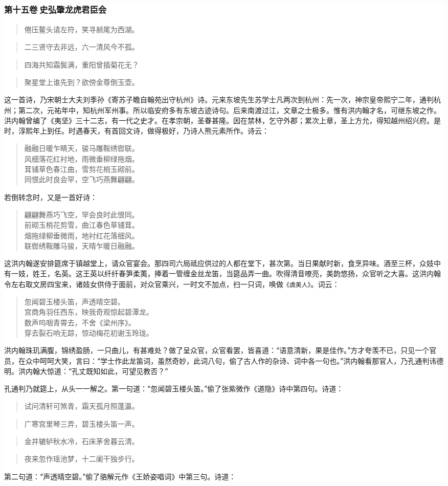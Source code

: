 <script type="text/javascript">
    var head = document.getElementsByTagName('head')[0];
    cssURL = '/public/article_1.css';
    linkTag = document.createElement('link');
    linkTag.href = cssURL;
    linkTag.setAttribute('type','text/css');
    linkTag.setAttribute('rel','stylesheet');
    head.appendChild(linkTag);
</script>
### 第十五卷 史弘肇龙虎君臣会

> 倦压鳌头请左符，笑寻赪尾为西湖。

> 二三贤守去非远，六一清风今不孤。

> 四海共知霜鬓满，重阳曾插菊花无？

> 聚星堂上谁先到？欲傍金尊倒玉壶。

这一首诗，乃宋朝士大夫刘季孙《寄苏子瞻自翰苑出守杭州》诗。元来东坡先生苏学士凡两次到杭州：先一次，神宗皇帝熙宁二年，通判杭州；第二次，元祐年中，知杭州军州事。所以临安府多有东坡古迹诗句。后来南渡过江，文章之士极多。惟有洪内翰才名，可继东坡之作。洪内翰曾编了《夷坚》三十二志，有一代之史才。在孝宗朝，圣眷甚隆。因在禁林，乞守外郡；累次上章，圣上方允，得知越州绍兴府。是时，淳熙年上到任。时遇春天，有首回文诗，做得极好，乃诗人熊元素所作。诗云：

> 融融日暖乍睛天，骏马雕鞍绣辔联。  
> 风细落花红衬地，雨微垂柳绿拖烟。  
> 茸铺草色春江曲，雪剪花梢玉砌前。  
> 同恨此时良会罕，空飞巧燕舞翩翩。  

若倒转念时，又是一首好诗：

> 翩翩舞燕巧飞空，罕会良时此恨同。  
> 前砌玉梢花剪雪，曲江春色草铺茸。  
> 烟拖绿柳垂微雨，地衬红花落细风。  
> 联辔绣鞍雕马骏，天晴乍暖日融融。

这洪内翰遂安排筵席于镇越堂上，请众官宴会。那四司六局祗应供过的人都在堂下，甚次第。当日果献时新，食烹异味。酒至三杯，众妓中有一妓，姓王，名英。这王英以纤纤春笋柔荑，捧着一管缠金丝龙笛，当筵品弄一曲。吹得清音嘹亮，美韵悠扬，众官听之大喜。这洪内翰令左右取文房四宝来，诸妓女供侍于面前，对众官乘兴，一时文不加点，扫一只词，唤做`《虞美人》`。词云：

> 忽闻碧玉楼头笛，声透晴空碧。  
> 宫商角羽任西东，映我奇观惊起碧潭龙。  
> 数声呜咽青霄去，不舍《梁州序》。  
> 穿去裂石响无踪，惊动梅花初谢玉玲珑。

洪内翰珠玑满腹，锦绣盈肠，一只曲儿，有甚难处？做了呈众官，众官看罢，皆喜道：“语意清新，果是佳作。”方才夸羡不已，只见一个官员，在众中呵呵大笑，言曰：“学士作此龙笛词，虽然奇妙，此词八句，偷了古人作的杂诗、词中各一句也。”洪内翰看那官人，乃孔通判讳德明。洪内翰大惊道：“孔丈既知如此，可望见教否？”

孔通判乃就筵上，从头一一解之。第一句道：“忽闻碧玉楼头笛。”偷了张紫微作《道隐》诗中第四句。诗道：

> 试问清轩可煞青，霜天孤月照蓬瀛。

> 广寒宫里琴三弄，碧玉楼头笛一声。

> 金井辘轳秋水冷，石床茅舍暮云清。

> 夜来忽作瑶池梦，十二阑干独步行。

第二句道：“声透晴空碧。”偷了骆解元作《王娇姿唱词》中第三句。诗道：
